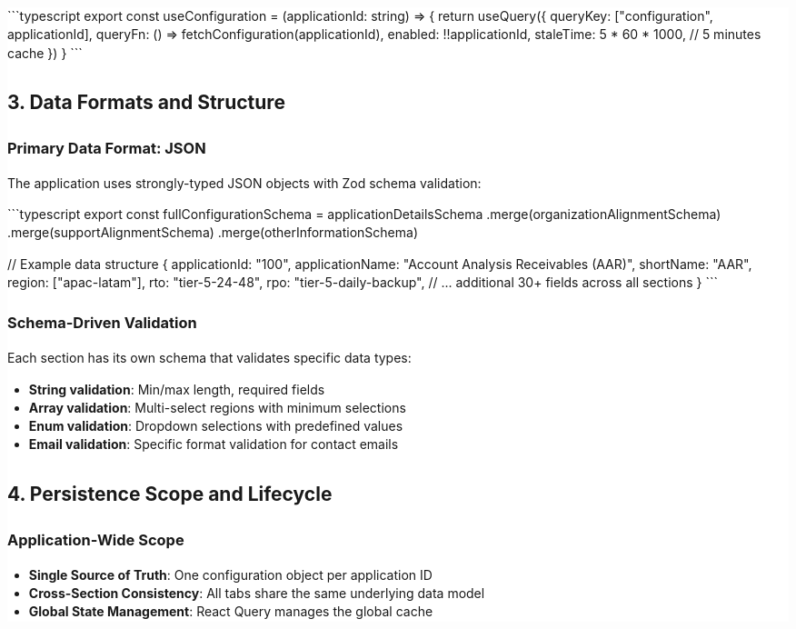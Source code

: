 \`\`\`typescript
export const useConfiguration = (applicationId: string) => {
  return useQuery({
    queryKey: ["configuration", applicationId],
    queryFn: () => fetchConfiguration(applicationId),
    enabled: !!applicationId,
    staleTime: 5 * 60 * 1000, // 5 minutes cache
  })
}
\`\`\`

## 3. Data Formats and Structure

### Primary Data Format: JSON

The application uses strongly-typed JSON objects with Zod schema validation:

\`\`\`typescript
export const fullConfigurationSchema = applicationDetailsSchema
  .merge(organizationAlignmentSchema)
  .merge(supportAlignmentSchema)
  .merge(otherInformationSchema)

// Example data structure
{
  applicationId: "100",
  applicationName: "Account Analysis Receivables (AAR)",
  shortName: "AAR",
  region: ["apac-latam"],
  rto: "tier-5-24-48",
  rpo: "tier-5-daily-backup",
  // ... additional 30+ fields across all sections
}
\`\`\`

### Schema-Driven Validation

Each section has its own schema that validates specific data types:

- **String validation**: Min/max length, required fields
- **Array validation**: Multi-select regions with minimum selections
- **Enum validation**: Dropdown selections with predefined values
- **Email validation**: Specific format validation for contact emails


## 4. Persistence Scope and Lifecycle

### Application-Wide Scope

- **Single Source of Truth**: One configuration object per application ID
- **Cross-Section Consistency**: All tabs share the same underlying data model
- **Global State Management**: React Query manages the global cache
